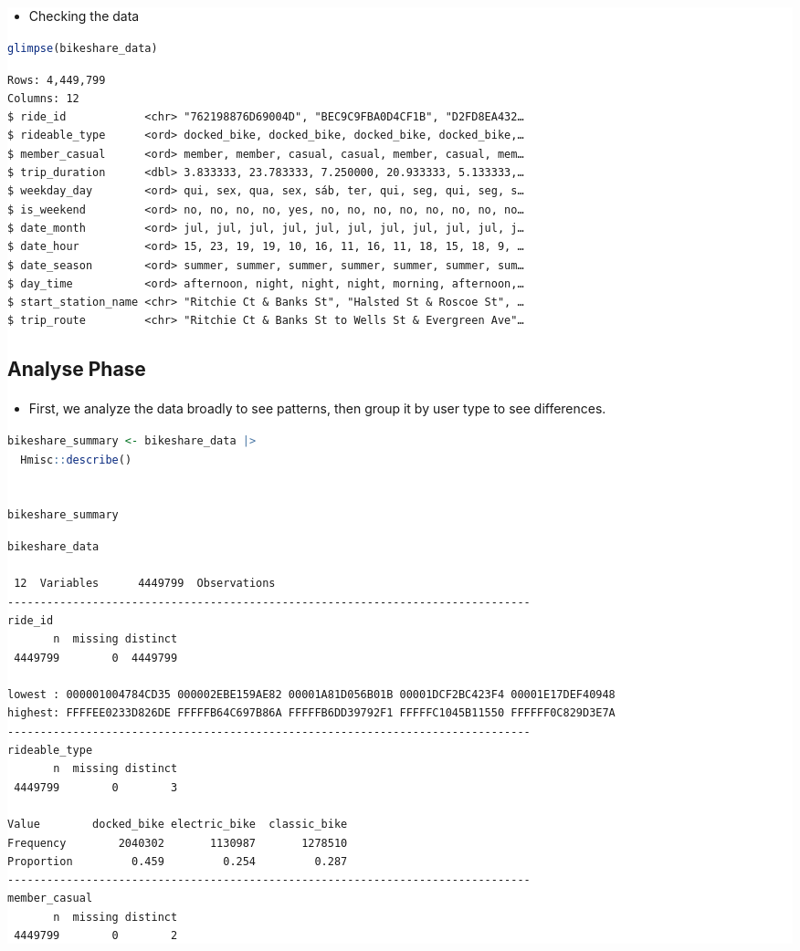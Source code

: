 -   Checking the data

``` r
glimpse(bikeshare_data)
```

    Rows: 4,449,799
    Columns: 12
    $ ride_id            <chr> "762198876D69004D", "BEC9C9FBA0D4CF1B", "D2FD8EA432…
    $ rideable_type      <ord> docked_bike, docked_bike, docked_bike, docked_bike,…
    $ member_casual      <ord> member, member, casual, casual, member, casual, mem…
    $ trip_duration      <dbl> 3.833333, 23.783333, 7.250000, 20.933333, 5.133333,…
    $ weekday_day        <ord> qui, sex, qua, sex, sáb, ter, qui, seg, qui, seg, s…
    $ is_weekend         <ord> no, no, no, no, yes, no, no, no, no, no, no, no, no…
    $ date_month         <ord> jul, jul, jul, jul, jul, jul, jul, jul, jul, jul, j…
    $ date_hour          <ord> 15, 23, 19, 19, 10, 16, 11, 16, 11, 18, 15, 18, 9, …
    $ date_season        <ord> summer, summer, summer, summer, summer, summer, sum…
    $ day_time           <ord> afternoon, night, night, night, morning, afternoon,…
    $ start_station_name <chr> "Ritchie Ct & Banks St", "Halsted St & Roscoe St", …
    $ trip_route         <chr> "Ritchie Ct & Banks St to Wells St & Evergreen Ave"…

## Analyse Phase

-   First, we analyze the data broadly to see patterns, then group it by user type to see differences.

``` r
bikeshare_summary <- bikeshare_data |>
  Hmisc::describe()


bikeshare_summary
```

    bikeshare_data 

     12  Variables      4449799  Observations
    --------------------------------------------------------------------------------
    ride_id 
           n  missing distinct 
     4449799        0  4449799 

    lowest : 000001004784CD35 000002EBE159AE82 00001A81D056B01B 00001DCF2BC423F4 00001E17DEF40948
    highest: FFFFEE0233D826DE FFFFFB64C697B86A FFFFFB6DD39792F1 FFFFFC1045B11550 FFFFFF0C829D3E7A
    --------------------------------------------------------------------------------
    rideable_type 
           n  missing distinct 
     4449799        0        3 
                                                        
    Value        docked_bike electric_bike  classic_bike
    Frequency        2040302       1130987       1278510
    Proportion         0.459         0.254         0.287
    --------------------------------------------------------------------------------
    member_casual 
           n  missing distinct 
     4449799        0        2 
                              